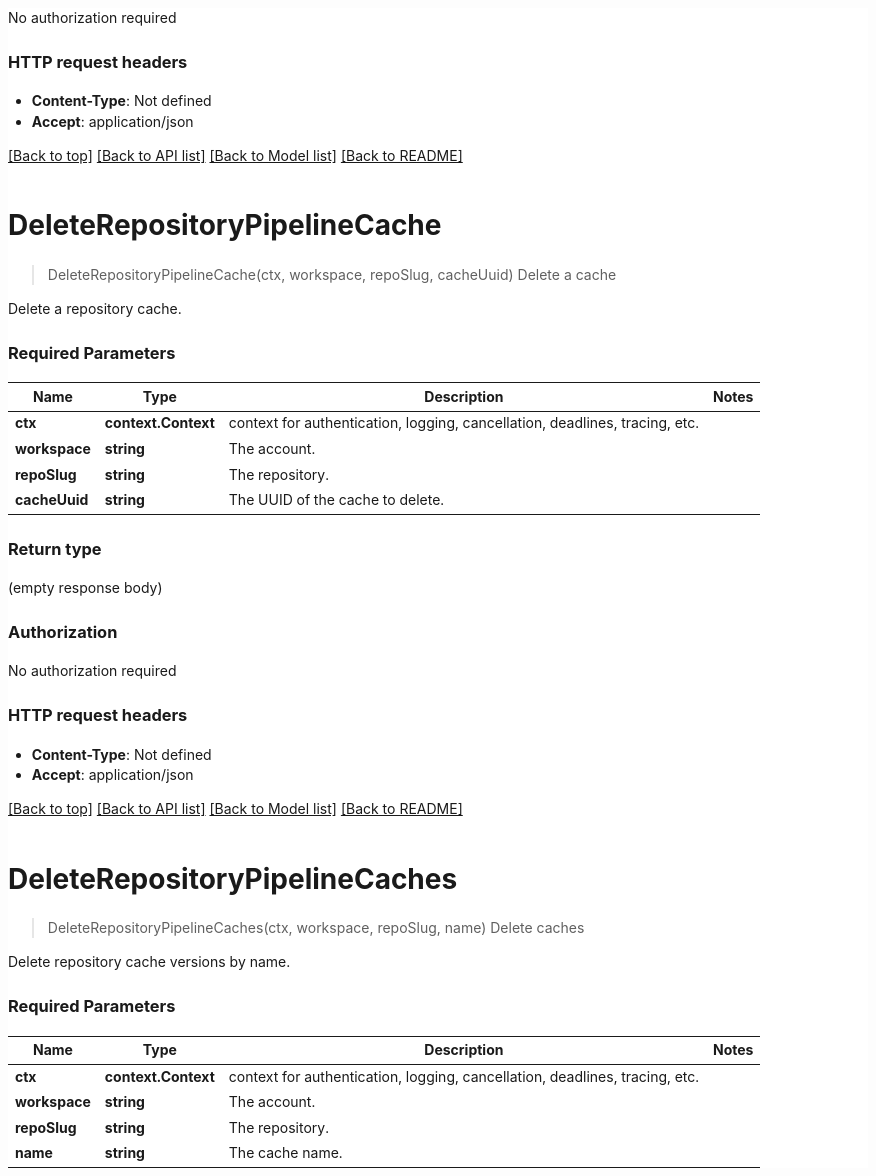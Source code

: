 No authorization required

### HTTP request headers

 - **Content-Type**: Not defined
 - **Accept**: application/json

[[Back to top]](#) [[Back to API list]](../README.md#documentation-for-api-endpoints) [[Back to Model list]](../README.md#documentation-for-models) [[Back to README]](../README.md)

# **DeleteRepositoryPipelineCache**
> DeleteRepositoryPipelineCache(ctx, workspace, repoSlug, cacheUuid)
Delete a cache

Delete a repository cache.

### Required Parameters

Name | Type | Description  | Notes
------------- | ------------- | ------------- | -------------
 **ctx** | **context.Context** | context for authentication, logging, cancellation, deadlines, tracing, etc.
  **workspace** | **string**| The account. | 
  **repoSlug** | **string**| The repository. | 
  **cacheUuid** | **string**| The UUID of the cache to delete. | 

### Return type

 (empty response body)

### Authorization

No authorization required

### HTTP request headers

 - **Content-Type**: Not defined
 - **Accept**: application/json

[[Back to top]](#) [[Back to API list]](../README.md#documentation-for-api-endpoints) [[Back to Model list]](../README.md#documentation-for-models) [[Back to README]](../README.md)

# **DeleteRepositoryPipelineCaches**
> DeleteRepositoryPipelineCaches(ctx, workspace, repoSlug, name)
Delete caches

Delete repository cache versions by name.

### Required Parameters

Name | Type | Description  | Notes
------------- | ------------- | ------------- | -------------
 **ctx** | **context.Context** | context for authentication, logging, cancellation, deadlines, tracing, etc.
  **workspace** | **string**| The account. | 
  **repoSlug** | **string**| The repository. | 
  **name** | **string**| The cache name. | 
